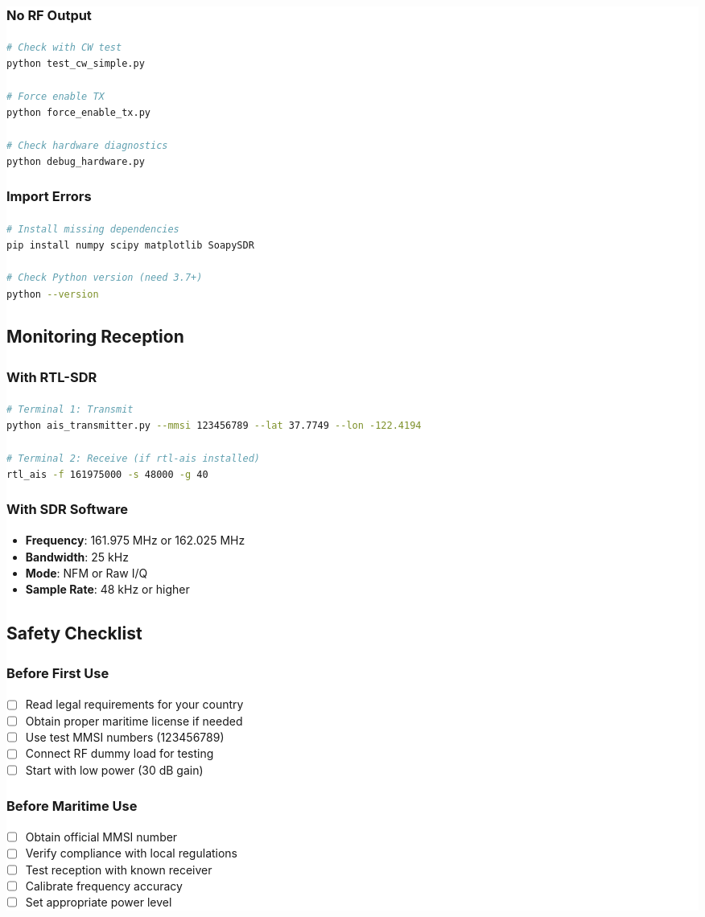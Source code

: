### No RF Output
```bash
# Check with CW test
python test_cw_simple.py

# Force enable TX
python force_enable_tx.py

# Check hardware diagnostics
python debug_hardware.py
```

### Import Errors
```bash
# Install missing dependencies
pip install numpy scipy matplotlib SoapySDR

# Check Python version (need 3.7+)
python --version
```

## Monitoring Reception

### With RTL-SDR
```bash
# Terminal 1: Transmit
python ais_transmitter.py --mmsi 123456789 --lat 37.7749 --lon -122.4194

# Terminal 2: Receive (if rtl-ais installed)
rtl_ais -f 161975000 -s 48000 -g 40
```

### With SDR Software
- **Frequency**: 161.975 MHz or 162.025 MHz
- **Bandwidth**: 25 kHz
- **Mode**: NFM or Raw I/Q
- **Sample Rate**: 48 kHz or higher

## Safety Checklist

### Before First Use
- [ ] Read legal requirements for your country
- [ ] Obtain proper maritime license if needed
- [ ] Use test MMSI numbers (123456789)
- [ ] Connect RF dummy load for testing
- [ ] Start with low power (30 dB gain)

### Before Maritime Use
- [ ] Obtain official MMSI number
- [ ] Verify compliance with local regulations
- [ ] Test reception with known receiver
- [ ] Calibrate frequency accuracy
- [ ] Set appropriate power level
